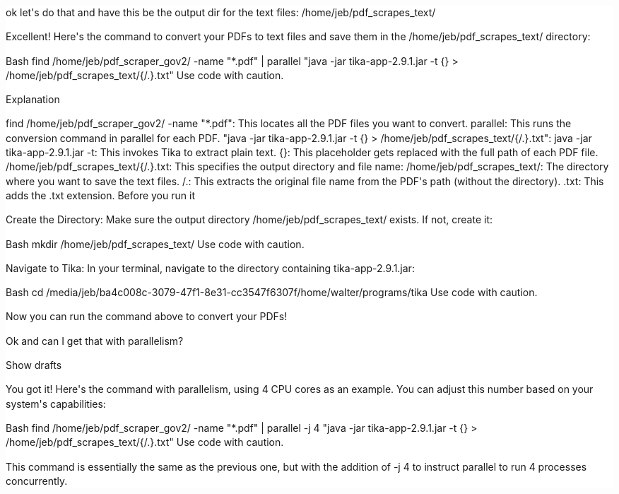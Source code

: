 ok let's do that and have this be the output dir for the text files: /home/jeb/pdf_scrapes_text/


Excellent! Here's the command to convert your PDFs to text files and save them in the /home/jeb/pdf_scrapes_text/ directory:

Bash
find /home/jeb/pdf_scraper_gov2/ -name "*.pdf" | parallel "java -jar tika-app-2.9.1.jar -t {} > /home/jeb/pdf_scrapes_text/{/.}.txt"
Use code with caution.

Explanation

find /home/jeb/pdf_scraper_gov2/ -name "*.pdf": This locates all the PDF files you want to convert.
parallel: This runs the conversion command in parallel for each PDF.
"java -jar tika-app-2.9.1.jar -t {} > /home/jeb/pdf_scrapes_text/{/.}.txt":
java -jar tika-app-2.9.1.jar -t: This invokes Tika to extract plain text.
{}: This placeholder gets replaced with the full path of each PDF file.
/home/jeb/pdf_scrapes_text/{/.}.txt: This specifies the output directory and file name:
/home/jeb/pdf_scrapes_text/: The directory where you want to save the text files.
/.: This extracts the original file name from the PDF's path (without the directory).
.txt: This adds the .txt extension.
Before you run it

Create the Directory: Make sure the output directory /home/jeb/pdf_scrapes_text/ exists. If not, create it:

Bash
mkdir /home/jeb/pdf_scrapes_text/
Use code with caution.

Navigate to Tika:  In your terminal, navigate to the directory containing tika-app-2.9.1.jar:

Bash
cd /media/jeb/ba4c008c-3079-47f1-8e31-cc3547f6307f/home/walter/programs/tika
Use code with caution.

Now you can run the command above to convert your PDFs!







Ok and can I get that with parallelism?

Show drafts


You got it! Here's the command with parallelism, using 4 CPU cores as an example. You can adjust this number based on your system's capabilities:

Bash
find /home/jeb/pdf_scraper_gov2/ -name "*.pdf" | parallel -j 4 "java -jar tika-app-2.9.1.jar -t {} > /home/jeb/pdf_scrapes_text/{/.}.txt"
Use code with caution.

This command is essentially the same as the previous one, but with the addition of -j 4 to instruct parallel to run 4 processes concurrently.
